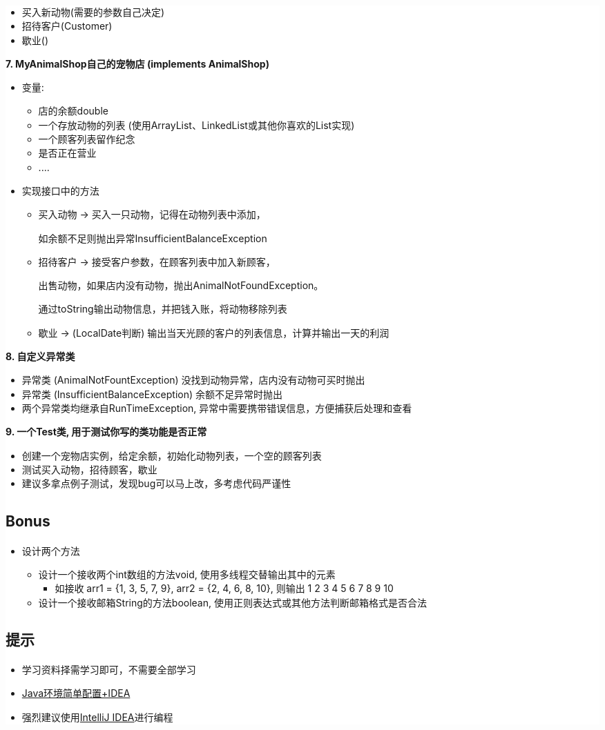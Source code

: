* 买入新动物(需要的参数自己决定)
* 招待客户(Customer)
* 歇业()

**7. MyAnimalShop自己的宠物店 (implements AnimalShop)**

* 变量:

  * 店的余额double
  * 一个存放动物的列表 (使用ArrayList、LinkedList或其他你喜欢的List实现)
  * 一个顾客列表留作纪念
  * 是否正在营业
  * ....

* 实现接口中的方法

  * 买入动物 -> 买入一只动物，记得在动物列表中添加，

    如余额不足则抛出异常InsufficientBalanceException

  * 招待客户 -> 接受客户参数，在顾客列表中加入新顾客，

    出售动物，如果店内没有动物，抛出AnimalNotFoundException。

    通过toString输出动物信息，并把钱入账，将动物移除列表

  * 歇业 -> (LocalDate判断) 输出当天光顾的客户的列表信息，计算并输出一天的利润

**8. 自定义异常类**

* 异常类 (AnimalNotFountException) 没找到动物异常，店内没有动物可买时抛出
* 异常类 (InsufficientBalanceException) 余额不足异常时抛出
* 两个异常类均继承自RunTimeException, 异常中需要携带错误信息，方便捕获后处理和查看

**9. 一个Test类, 用于测试你写的类功能是否正常**

* 创建一个宠物店实例，给定余额，初始化动物列表，一个空的顾客列表
* 测试买入动物，招待顾客，歇业
* 建议多拿点例子测试，发现bug可以马上改，多考虑代码严谨性



## Bonus

* 设计两个方法

  * 设计一个接收两个int数组的方法void, 使用多线程交替输出其中的元素
    * 如接收 arr1 = {1, 3, 5, 7, 9}, arr2 = {2, 4, 6, 8, 10}, 则输出 1 2 3 4 5 6 7 8 9 10
  * 设计一个接收邮箱String的方法boolean, 使用正则表达式或其他方法判断邮箱格式是否合法

## 



## 提示

* 学习资料择需学习即可，不需要全部学习

* [ Java环境简单配置+IDEA](https://blog.csdn.net/qq_33215972/article/details/73693140)

* 强烈建议使用[IntelliJ IDEA](https://www.jetbrains.com/zh-cn/idea/)进行编程
